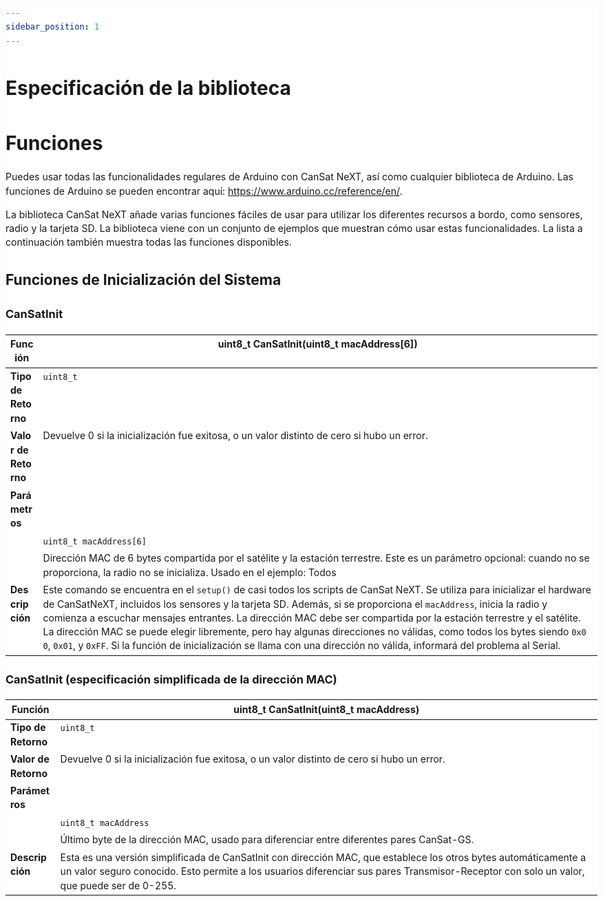 ```yaml
---
sidebar_position: 1
---
```


# Especificación de la biblioteca

# Funciones

Puedes usar todas las funcionalidades regulares de Arduino con CanSat NeXT, así como cualquier biblioteca de Arduino. Las funciones de Arduino se pueden encontrar aquí: https://www.arduino.cc/reference/en/.

La biblioteca CanSat NeXT añade varias funciones fáciles de usar para utilizar los diferentes recursos a bordo, como sensores, radio y la tarjeta SD. La biblioteca viene con un conjunto de ejemplos que muestran cómo usar estas funcionalidades. La lista a continuación también muestra todas las funciones disponibles.

## Funciones de Inicialización del Sistema

### CanSatInit

| Función              | uint8_t CanSatInit(uint8_t macAddress[6])                          |
|----------------------|--------------------------------------------------------------------|
| **Tipo de Retorno**  | `uint8_t`                                                          |
| **Valor de Retorno** | Devuelve 0 si la inicialización fue exitosa, o un valor distinto de cero si hubo un error. |
| **Parámetros**       |                                                                    |
|                      | `uint8_t macAddress[6]`                                           |
|                      | Dirección MAC de 6 bytes compartida por el satélite y la estación terrestre. Este es un parámetro opcional: cuando no se proporciona, la radio no se inicializa. Usado en el ejemplo: Todos |
| **Descripción**      | Este comando se encuentra en el `setup()` de casi todos los scripts de CanSat NeXT. Se utiliza para inicializar el hardware de CanSatNeXT, incluidos los sensores y la tarjeta SD. Además, si se proporciona el `macAddress`, inicia la radio y comienza a escuchar mensajes entrantes. La dirección MAC debe ser compartida por la estación terrestre y el satélite. La dirección MAC se puede elegir libremente, pero hay algunas direcciones no válidas, como todos los bytes siendo `0x00`, `0x01`, y `0xFF`. Si la función de inicialización se llama con una dirección no válida, informará del problema al Serial. |

### CanSatInit (especificación simplificada de la dirección MAC)

| Función              | uint8_t CanSatInit(uint8_t macAddress)                          |
|----------------------|--------------------------------------------------------------------|
| **Tipo de Retorno**  | `uint8_t`                                                          |
| **Valor de Retorno** | Devuelve 0 si la inicialización fue exitosa, o un valor distinto de cero si hubo un error. |
| **Parámetros**       |                                                                    |
|                      | `uint8_t macAddress`                                           |
|                      | Último byte de la dirección MAC, usado para diferenciar entre diferentes pares CanSat-GS. |
| **Descripción**      | Esta es una versión simplificada de CanSatInit con dirección MAC, que establece los otros bytes automáticamente a un valor seguro conocido. Esto permite a los usuarios diferenciar sus pares Transmisor-Receptor con solo un valor, que puede ser de 0-255.|
